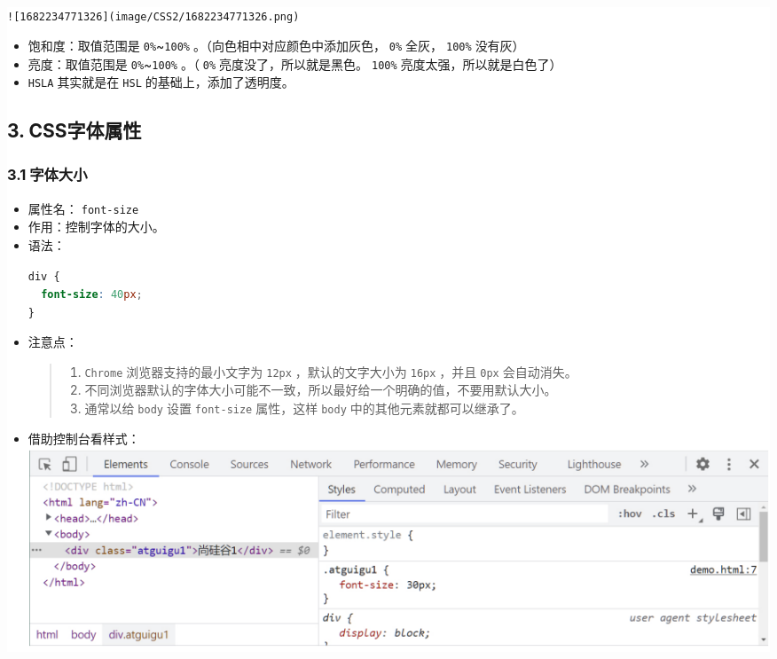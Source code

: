     ![1682234771326](image/CSS2/1682234771326.png)
  - 饱和度：取值范围是 `0%`~`100%` 。（向色相中对应颜色中添加灰色， `0%` 全灰， `100%` 没有灰）
  - 亮度：取值范围是 `0%`~`100%` 。（ `0%` 亮度没了，所以就是黑色。 `100%` 亮度太强，所以就是白色了）
- `HSLA` 其实就是在 `HSL` 的基础上，添加了透明度。


## 3. CSS字体属性

### 3.1 字体大小
- 属性名： `font-size`
- 作用：控制字体的大小。
- 语法：
  ```css
  div {
    font-size: 40px;
  }
  ```
- 注意点：
  > 1. `Chrome` 浏览器支持的最小文字为 `12px` ，默认的文字大小为 `16px` ，并且 `0px` 会自动消失。
  > 2. 不同浏览器默认的字体大小可能不一致，所以最好给一个明确的值，不要用默认大小。
  > 3. 通常以给 `body` 设置 `font-size` 属性，这样 `body` 中的其他元素就都可以继承了。
- 借助控制台看样式：
  ![1682249906517](image/CSS2/1682249906517.png)

